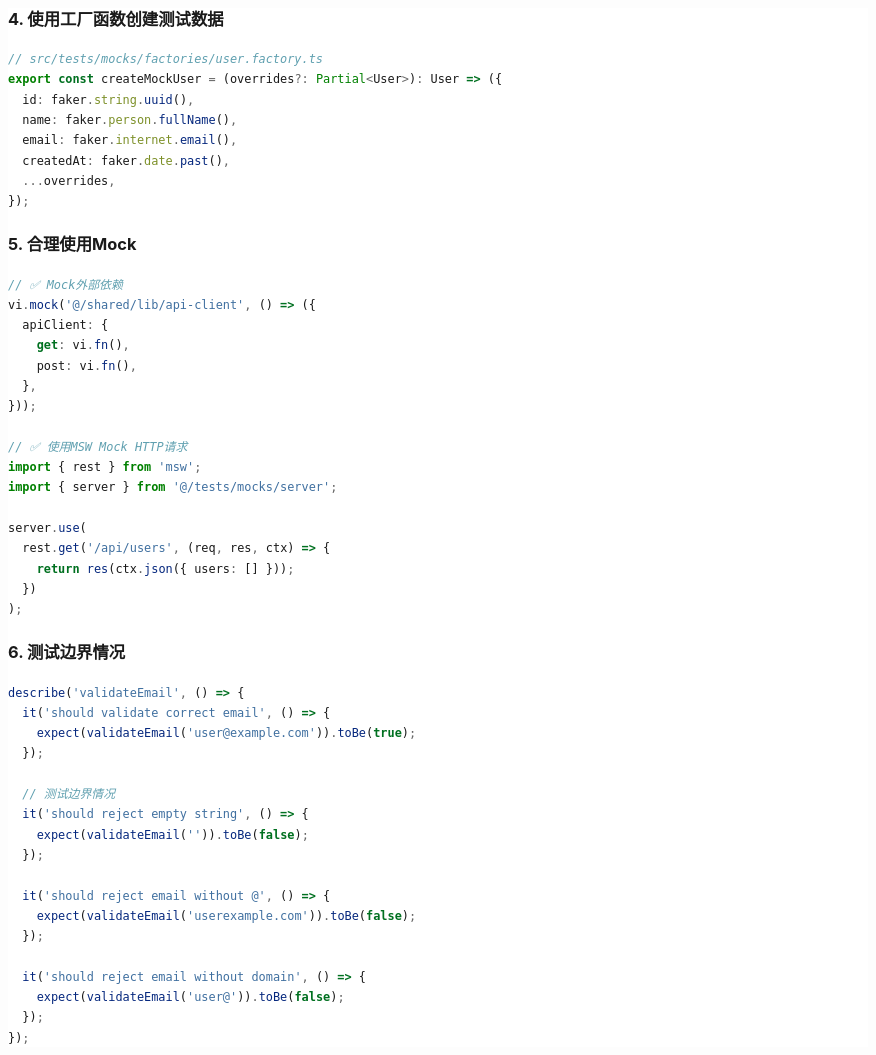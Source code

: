 ### 4. 使用工厂函数创建测试数据

```typescript
// src/tests/mocks/factories/user.factory.ts
export const createMockUser = (overrides?: Partial<User>): User => ({
  id: faker.string.uuid(),
  name: faker.person.fullName(),
  email: faker.internet.email(),
  createdAt: faker.date.past(),
  ...overrides,
});
```

### 5. 合理使用Mock

```typescript
// ✅ Mock外部依赖
vi.mock('@/shared/lib/api-client', () => ({
  apiClient: {
    get: vi.fn(),
    post: vi.fn(),
  },
}));

// ✅ 使用MSW Mock HTTP请求
import { rest } from 'msw';
import { server } from '@/tests/mocks/server';

server.use(
  rest.get('/api/users', (req, res, ctx) => {
    return res(ctx.json({ users: [] }));
  })
);
```

### 6. 测试边界情况

```typescript
describe('validateEmail', () => {
  it('should validate correct email', () => {
    expect(validateEmail('user@example.com')).toBe(true);
  });
  
  // 测试边界情况
  it('should reject empty string', () => {
    expect(validateEmail('')).toBe(false);
  });
  
  it('should reject email without @', () => {
    expect(validateEmail('userexample.com')).toBe(false);
  });
  
  it('should reject email without domain', () => {
    expect(validateEmail('user@')).toBe(false);
  });
});
```
